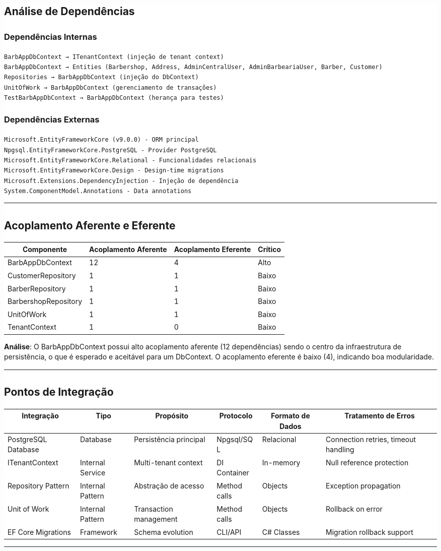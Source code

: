 
## Análise de Dependências

### Dependências Internas
```
BarbAppDbContext → ITenantContext (injeção de tenant context)
BarbAppDbContext → Entities (Barbershop, Address, AdminCentralUser, AdminBarbeariaUser, Barber, Customer)
Repositories → BarbAppDbContext (injeção do DbContext)
UnitOfWork → BarbAppDbContext (gerenciamento de transações)
TestBarbAppDbContext → BarbAppDbContext (herança para testes)
```

### Dependências Externas
```
Microsoft.EntityFrameworkCore (v9.0.0) - ORM principal
Npgsql.EntityFrameworkCore.PostgreSQL - Provider PostgreSQL
Microsoft.EntityFrameworkCore.Relational - Funcionalidades relacionais
Microsoft.EntityFrameworkCore.Design - Design-time migrations
Microsoft.Extensions.DependencyInjection - Injeção de dependência
System.ComponentModel.Annotations - Data annotations
```

---

## Acoplamento Aferente e Eferente

| Componente | Acoplamento Aferente | Acoplamento Eferente | Crítico |
|------------|----------------------|----------------------|---------|
| BarbAppDbContext | 12 | 4 | Alto |
| CustomerRepository | 1 | 1 | Baixo |
| BarberRepository | 1 | 1 | Baixo |
| BarbershopRepository | 1 | 1 | Baixo |
| UnitOfWork | 1 | 1 | Baixo |
| TenantContext | 1 | 0 | Baixo |

**Análise**: O BarbAppDbContext possui alto acoplamento aferente (12 dependências) sendo o centro da infraestrutura de persistência, o que é esperado e aceitável para um DbContext. O acoplamento eferente é baixo (4), indicando boa modularidade.

---

## Pontos de Integração

| Integração | Tipo | Propósito | Protocolo | Formato de Dados | Tratamento de Erros |
|------------|------|----------|----------|------------------|--------------------|
| PostgreSQL Database | Database | Persistência principal | Npgsql/SQL | Relacional | Connection retries, timeout handling |
| ITenantContext | Internal Service | Multi-tenant context | DI Container | In-memory | Null reference protection |
| Repository Pattern | Internal Pattern | Abstração de acesso | Method calls | Objects | Exception propagation |
| Unit of Work | Internal Pattern | Transaction management | Method calls | Objects | Rollback on error |
| EF Core Migrations | Framework | Schema evolution | CLI/API | C# Classes | Migration rollback support |

---